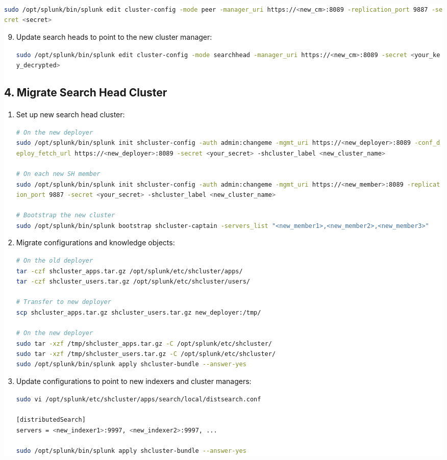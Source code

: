    ```bash
   sudo /opt/splunk/bin/splunk edit cluster-config -mode peer -manager_uri https://<new_cm>:8089 -replication_port 9887 -secret <secret>
   ```

9. Update search heads to point to the new cluster manager:

   ```bash
   sudo /opt/splunk/bin/splunk edit cluster-config -mode searchhead -manager_uri https://<new_cm>:8089 -secret <your_key_decrypted>
   ```

## 4. Migrate Search Head Cluster

1. Set up new search head cluster:

   ```bash
   # On the new deployer
   sudo /opt/splunk/bin/splunk init shcluster-config -auth admin:changeme -mgmt_uri https://<new_deployer>:8089 -conf_deploy_fetch_url https://<new_deployer>:8089 -secret <your_secret> -shcluster_label <new_cluster_name>

   # On each new SH member
   sudo /opt/splunk/bin/splunk init shcluster-config -auth admin:changeme -mgmt_uri https://<new_member>:8089 -replication_port 9887 -secret <your_secret> -shcluster_label <new_cluster_name>

   # Bootstrap the new cluster
   sudo /opt/splunk/bin/splunk bootstrap shcluster-captain -servers_list "<new_member1>,<new_member2>,<new_member3>"
   ```

2. Migrate configurations and knowledge objects:

   ```bash
   # On the old deployer
   tar -czf shcluster_apps.tar.gz /opt/splunk/etc/shcluster/apps/
   tar -czf shcluster_users.tar.gz /opt/splunk/etc/shcluster/users/

   # Transfer to new deployer
   scp shcluster_apps.tar.gz shcluster_users.tar.gz new_deployer:/tmp/

   # On the new deployer
   sudo tar -xzf /tmp/shcluster_apps.tar.gz -C /opt/splunk/etc/shcluster/
   sudo tar -xzf /tmp/shcluster_users.tar.gz -C /opt/splunk/etc/shcluster/
   sudo /opt/splunk/bin/splunk apply shcluster-bundle --answer-yes
   ```

3. Update configurations to point to new indexers and cluster managers:

   ```bash
   sudo vi /opt/splunk/etc/shcluster/apps/search/local/distsearch.conf

   [distributedSearch]
   servers = <new_indexer1>:9997, <new_indexer2>:9997, ...

   sudo /opt/splunk/bin/splunk apply shcluster-bundle --answer-yes
   ```
